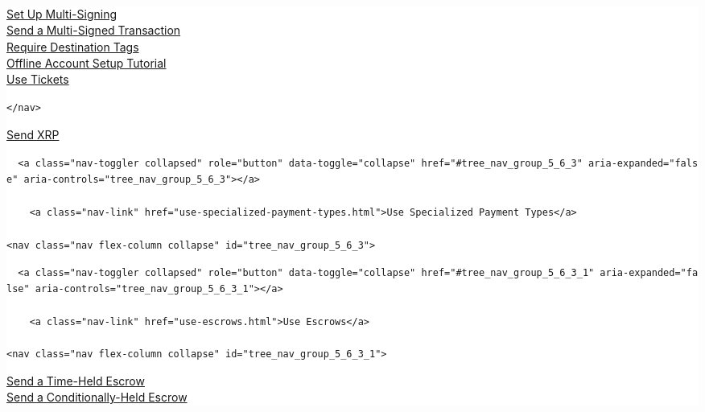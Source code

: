       
  <div class="nav-item ">
    <a class="nav-link nav-leaf" href="set-up-multi-signing.html">Set Up Multi-Signing</a>
  </div>

      
  <div class="nav-item ">
    <a class="nav-link nav-leaf" href="send-a-multi-signed-transaction.html">Send a Multi-Signed Transaction</a>
  </div>

      
  <div class="nav-item ">
    <a class="nav-link nav-leaf" href="require-destination-tags.html">Require Destination Tags</a>
  </div>

      
  <div class="nav-item ">
    <a class="nav-link nav-leaf" href="offline-account-setup.html">Offline Account Setup Tutorial</a>
  </div>

      
  <div class="nav-item ">
    <a class="nav-link nav-leaf" href="use-tickets.html">Use Tickets</a>
  </div>

    </nav>

  </div>

      
  <div class="nav-item ">
    <a class="nav-link nav-leaf" href="send-xrp.html">Send XRP</a>
  </div>

      
  <div class="nav-item ">

      <a class="nav-toggler collapsed" role="button" data-toggle="collapse" href="#tree_nav_group_5_6_3" aria-expanded="false" aria-controls="tree_nav_group_5_6_3"></a>

        <a class="nav-link" href="use-specialized-payment-types.html">Use Specialized Payment Types</a>

    <nav class="nav flex-column collapse" id="tree_nav_group_5_6_3">
      
  <div class="nav-item ">

      <a class="nav-toggler collapsed" role="button" data-toggle="collapse" href="#tree_nav_group_5_6_3_1" aria-expanded="false" aria-controls="tree_nav_group_5_6_3_1"></a>

        <a class="nav-link" href="use-escrows.html">Use Escrows</a>

    <nav class="nav flex-column collapse" id="tree_nav_group_5_6_3_1">
      
  <div class="nav-item ">
    <a class="nav-link nav-leaf" href="send-a-time-held-escrow.html">Send a Time-Held Escrow</a>
  </div>

      
  <div class="nav-item ">
    <a class="nav-link nav-leaf" href="send-a-conditionally-held-escrow.html">Send a Conditionally-Held Escrow</a>
  </div>
